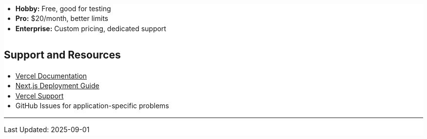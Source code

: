 - **Hobby:** Free, good for testing
- **Pro:** $20/month, better limits
- **Enterprise:** Custom pricing, dedicated support

## Support and Resources

- [Vercel Documentation](https://vercel.com/docs)
- [Next.js Deployment Guide](https://nextjs.org/docs/deployment)
- [Vercel Support](https://vercel.com/support)
- GitHub Issues for application-specific problems

---

Last Updated: 2025-09-01